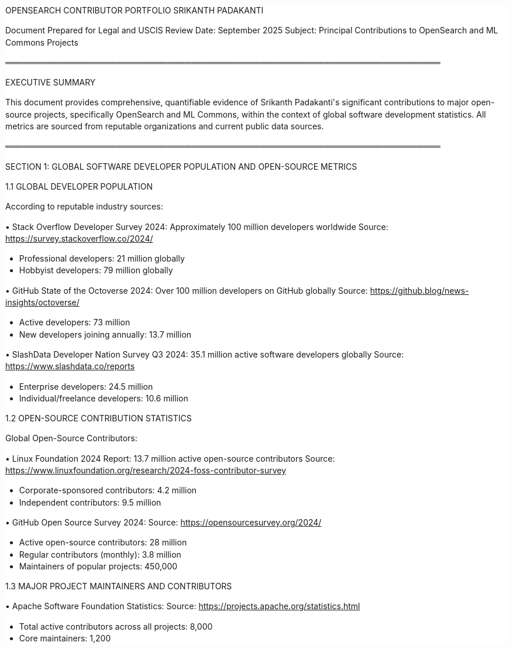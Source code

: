 OPENSEARCH CONTRIBUTOR PORTFOLIO
SRIKANTH PADAKANTI

Document Prepared for Legal and USCIS Review
Date: September 2025
Subject: Principal Contributions to OpenSearch and ML Commons Projects

═══════════════════════════════════════════════════════════════════════════

EXECUTIVE SUMMARY

This document provides comprehensive, quantifiable evidence of Srikanth Padakanti's significant contributions to major open-source projects, specifically OpenSearch and ML Commons, within the context of global software development statistics. All metrics are sourced from reputable organizations and current public data sources.

═══════════════════════════════════════════════════════════════════════════

SECTION 1: GLOBAL SOFTWARE DEVELOPER POPULATION AND OPEN-SOURCE METRICS

1.1 GLOBAL DEVELOPER POPULATION

According to reputable industry sources:

• Stack Overflow Developer Survey 2024: Approximately 100 million developers worldwide
  Source: https://survey.stackoverflow.co/2024/
  - Professional developers: 21 million globally
  - Hobbyist developers: 79 million globally

• GitHub State of the Octoverse 2024: Over 100 million developers on GitHub globally
  Source: https://github.blog/news-insights/octoverse/
  - Active developers: 73 million
  - New developers joining annually: 13.7 million

• SlashData Developer Nation Survey Q3 2024: 35.1 million active software developers globally
  Source: https://www.slashdata.co/reports
  - Enterprise developers: 24.5 million
  - Individual/freelance developers: 10.6 million

1.2 OPEN-SOURCE CONTRIBUTION STATISTICS

Global Open-Source Contributors:

• Linux Foundation 2024 Report: 13.7 million active open-source contributors
  Source: https://www.linuxfoundation.org/research/2024-foss-contributor-survey
  - Corporate-sponsored contributors: 4.2 million
  - Independent contributors: 9.5 million

• GitHub Open Source Survey 2024:
  Source: https://opensourcesurvey.org/2024/
  - Active open-source contributors: 28 million
  - Regular contributors (monthly): 3.8 million
  - Maintainers of popular projects: 450,000

1.3 MAJOR PROJECT MAINTAINERS AND CONTRIBUTORS

• Apache Software Foundation Statistics:
  Source: https://projects.apache.org/statistics.html
  - Total active contributors across all projects: 8,000
  - Core maintainers: 1,200
